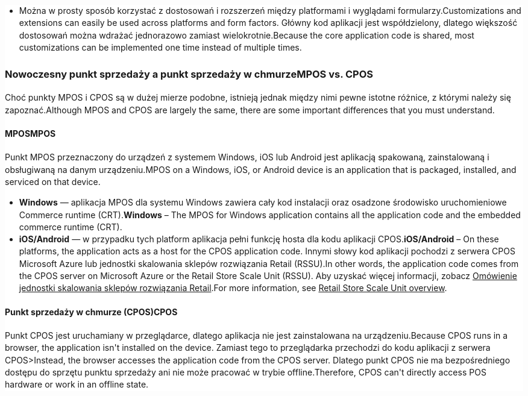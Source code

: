 - <span data-ttu-id="f06d2-126">Można w prosty sposób korzystać z dostosowań i rozszerzeń między platformami i wyglądami formularzy.</span><span class="sxs-lookup"><span data-stu-id="f06d2-126">Customizations and extensions can easily be used across platforms and form factors.</span></span> <span data-ttu-id="f06d2-127">Główny kod aplikacji jest współdzielony, dlatego większość dostosowań można wdrażać jednorazowo zamiast wielokrotnie.</span><span class="sxs-lookup"><span data-stu-id="f06d2-127">Because the core application code is shared, most customizations can be implemented one time instead of multiple times.</span></span>

### <a name="mpos-vs-cpos"></a><span data-ttu-id="f06d2-128">Nowoczesny punkt sprzedaży a punkt sprzedaży w chmurze</span><span class="sxs-lookup"><span data-stu-id="f06d2-128">MPOS vs. CPOS</span></span>
<span data-ttu-id="f06d2-129">Choć punkty MPOS i CPOS są w dużej mierze podobne, istnieją jednak między nimi pewne istotne różnice, z którymi należy się zapoznać.</span><span class="sxs-lookup"><span data-stu-id="f06d2-129">Although MPOS and CPOS are largely the same, there are some important differences that you must understand.</span></span>

#### <a name="mpos"></a><span data-ttu-id="f06d2-130">MPOS</span><span class="sxs-lookup"><span data-stu-id="f06d2-130">MPOS</span></span>

<span data-ttu-id="f06d2-131">Punkt MPOS przeznaczony do urządzeń z systemem Windows, iOS lub Android jest aplikacją spakowaną, zainstalowaną i obsługiwaną na danym urządzeniu.</span><span class="sxs-lookup"><span data-stu-id="f06d2-131">MPOS on a Windows, iOS, or Android device is an application that is packaged, installed, and serviced on that device.</span></span>

- <span data-ttu-id="f06d2-132">**Windows** — aplikacja MPOS dla systemu Windows zawiera cały kod instalacji oraz osadzone środowisko uruchomieniowe Commerce runtime (CRT).</span><span class="sxs-lookup"><span data-stu-id="f06d2-132">**Windows** – The MPOS for Windows application contains all the application code and the embedded commerce runtime (CRT).</span></span> 
- <span data-ttu-id="f06d2-133">**iOS/Android** — w przypadku tych platform aplikacja pełni funkcję hosta dla kodu aplikacji CPOS.</span><span class="sxs-lookup"><span data-stu-id="f06d2-133">**iOS/Android** – On these platforms, the application acts as a host for the CPOS application code.</span></span> <span data-ttu-id="f06d2-134">Innymi słowy kod aplikacji pochodzi z serwera CPOS Microsoft Azure lub jednostki skalowania sklepów rozwiązania Retail (RSSU).</span><span class="sxs-lookup"><span data-stu-id="f06d2-134">In other words, the application code comes from the CPOS server on Microsoft Azure or the Retail Store Scale Unit (RSSU).</span></span> <span data-ttu-id="f06d2-135">Aby uzyskać więcej informacji, zobacz [Omówienie jednostki skalowania sklepów rozwiązania Retail](https://docs.microsoft.com/en-us/dynamics365/unified-operations/retail/dev-itpro/retail-store-system-begin).</span><span class="sxs-lookup"><span data-stu-id="f06d2-135">For more information, see [Retail Store Scale Unit overview](https://docs.microsoft.com/en-us/dynamics365/unified-operations/retail/dev-itpro/retail-store-system-begin).</span></span>

#### <a name="cpos"></a><span data-ttu-id="f06d2-136">Punkt sprzedaży w chmurze (CPOS)</span><span class="sxs-lookup"><span data-stu-id="f06d2-136">CPOS</span></span>

<span data-ttu-id="f06d2-137">Punkt CPOS jest uruchamiany w przeglądarce, dlatego aplikacja nie jest zainstalowana na urządzeniu.</span><span class="sxs-lookup"><span data-stu-id="f06d2-137">Because CPOS runs in a browser, the application isn't installed on the device.</span></span> <span data-ttu-id="f06d2-138">Zamiast tego to przeglądarka przechodzi do kodu aplikacji z serwera CPOS></span><span class="sxs-lookup"><span data-stu-id="f06d2-138">Instead, the browser accesses the application code from the CPOS server.</span></span> <span data-ttu-id="f06d2-139">Dlatego punkt CPOS nie ma bezpośredniego dostępu do sprzętu punktu sprzedaży ani nie może pracować w trybie offline.</span><span class="sxs-lookup"><span data-stu-id="f06d2-139">Therefore, CPOS can't directly access POS hardware or work in an offline state.</span></span>
